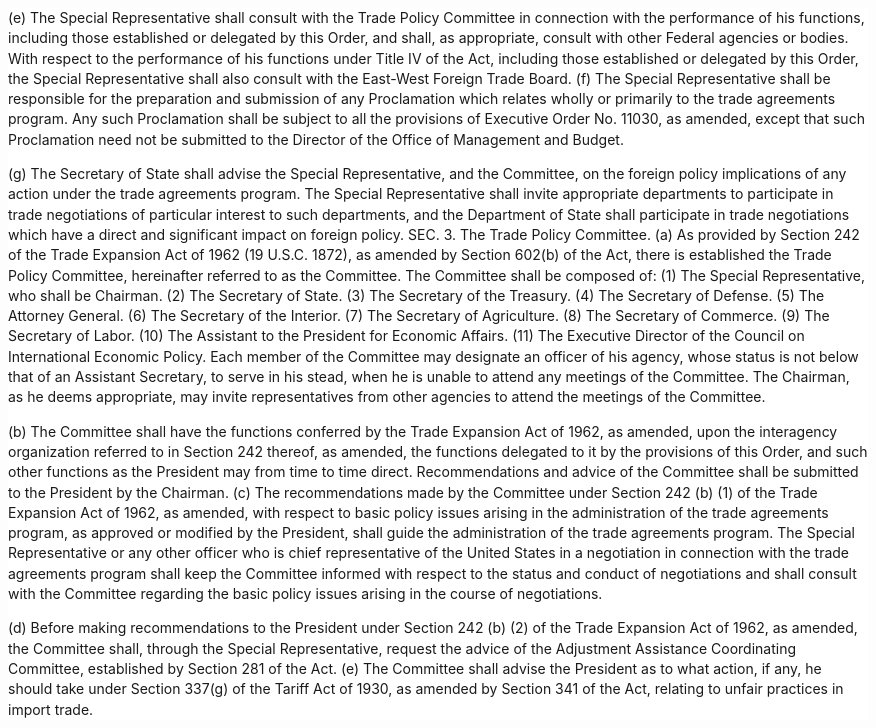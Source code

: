 (e) The Special Representative shall consult with the Trade Policy Committee in connection with the performance of his functions, including those established or delegated by this Order, and shall, as appropriate, consult with other Federal agencies or bodies. With respect to the performance of his functions under Title IV of the Act, including those established or delegated by this Order, the Special Representative shall also consult with the East-West Foreign Trade Board.
(f) The Special Representative shall be responsible for the preparation and submission of any Proclamation which relates wholly or primarily to the trade agreements program. Any such Proclamation shall be subject to all the provisions of Executive Order No. 11030, as amended, except that such Proclamation need not be submitted to the Director of the Office of Management and Budget.

(g) The Secretary of State shall advise the Special Representative, and the Committee, on the foreign policy implications of any action under the trade agreements program. The Special Representative shall invite appropriate departments to participate in trade negotiations of particular interest to such departments, and the Department of State shall participate in trade negotiations which have a direct and significant impact on foreign policy.
SEC. 3. The Trade Policy Committee. (a) As provided by Section 242 of the Trade Expansion Act of 1962 (19 U.S.C. 1872), as amended by Section 602(b) of the Act, there is established the Trade Policy Committee, hereinafter referred to as the Committee. The Committee shall be composed of:
    (1) The Special Representative, who shall be Chairman.
    (2) The Secretary of State.
    (3) The Secretary of the Treasury.
    (4) The Secretary of Defense.
    (5) The Attorney General.
    (6) The Secretary of the Interior.
    (7) The Secretary of Agriculture.
    (8) The Secretary of Commerce.
    (9) The Secretary of Labor.
    (10) The Assistant to the President for Economic Affairs.
    (11) The Executive Director of the Council on International Economic Policy.
Each member of the Committee may designate an officer of his agency, whose status is not below that of an Assistant Secretary, to serve in his stead, when he is unable to attend any meetings of the Committee. The Chairman, as he deems appropriate, may invite representatives from other agencies to attend the meetings of the Committee.

(b) The Committee shall have the functions conferred by the Trade Expansion Act of 1962, as amended, upon the interagency organization referred to in Section 242 thereof, as amended, the functions delegated to it by the provisions of this Order, and such other functions as the President may from time to time direct. Recommendations and advice of the Committee shall be submitted to the President by the Chairman.
(c) The recommendations made by the Committee under Section 242 (b) (1) of the Trade Expansion Act of 1962, as amended, with respect to basic policy issues arising in the administration of the trade agreements program, as approved or modified by the President, shall guide the administration of the trade agreements program. The Special Representative or any other officer who is chief representative of the United States in a negotiation in connection with the trade agreements program shall keep the Committee informed with respect to the status and conduct of negotiations and shall consult with the Committee regarding the basic policy issues arising in the course of negotiations.

(d) Before making recommendations to the President under Section 242 (b) (2) of the Trade Expansion Act of 1962, as amended, the Committee shall, through the Special Representative, request the advice of the Adjustment Assistance Coordinating Committee, established by Section 281 of the Act.
(e) The Committee shall advise the President as to what action, if any, he should take under Section 337(g) of the Tariff Act of 1930, as amended by Section 341 of the Act, relating to unfair practices in import trade.
